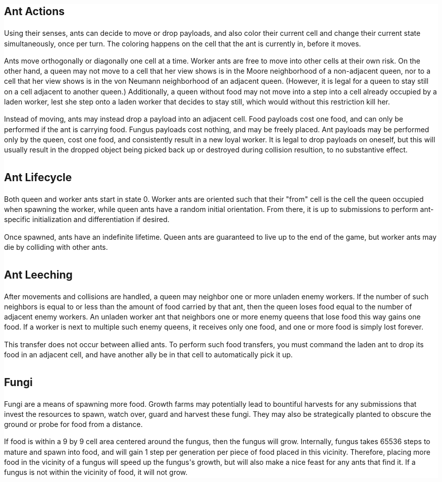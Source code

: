 Ant Actions
------

Using their senses, ants can decide to move or drop payloads, and also color their current cell and change their current state simultaneously, once per turn. The coloring happens on the cell that the ant is currently in, before it moves. 

Ants move orthogonally or diagonally one cell at a time. Worker ants are free to move into other cells at their own risk. On the other hand, a queen may not move to a cell that her view shows is in the Moore neighborhood of a non-adjacent queen, nor to a cell that her view shows is in the von Neumann neighborhood of an adjacent queen. (However, it is legal for a queen to stay still on a cell adjacent to another queen.) Additionally, a queen without food may not move into a step into a cell already occupied by a laden worker, lest she step onto a laden worker that decides to stay still, which would without this restriction kill her. 
  
Instead of moving, ants may instead drop a payload into an adjacent cell. Food payloads cost one food, and can only be performed if the ant is carrying food. Fungus payloads cost nothing, and may be freely placed. Ant payloads may be performed only by the queen, cost one food, and consistently result in a new loyal worker. It is legal to drop payloads on oneself, but this will usually result in the dropped object being picked back up or destroyed during collision resultion, to no substantive effect. 

Ant Lifecycle
------

Both queen and worker ants start in state 0. Worker ants are oriented such that their "from" cell is the cell the queen occupied when spawning the worker, while queen ants have a random initial orientation. From there, it is up to submissions to perform ant-specific initialization and differentiation if desired. 

Once spawned, ants have an indefinite lifetime. Queen ants are guaranteed to live up to the end of the game, but worker ants may die by colliding with other ants. 

Ant Leeching
------

After movements and collisions are handled, a queen may neighbor one or more unladen enemy workers. If the number of such neighbors is equal to or less than the amount of food carried by that ant, then the queen loses food equal to the number of adjacent enemy workers. An unladen worker ant that neighbors one or more enemy queens that lose food this way gains one food. If a worker is next to multiple such enemy queens, it receives only one food, and one or more food is simply lost forever. 

This transfer does not occur between allied ants. To perform such food transfers, you must command the laden ant to drop its food in an adjacent cell, and have another ally be in that cell to automatically pick it up. 

Fungi
------

Fungi are a means of spawning more food. Growth farms may potentially lead to bountiful harvests for any submissions that invest the resources to spawn, watch over, guard and harvest these fungi. They may also be strategically planted to obscure the ground or probe for food from a distance. 

If food is within a 9 by 9 cell area centered around the fungus, then the fungus will grow. Internally, fungus takes 65536 steps to mature and spawn into food, and will gain 1 step per generation per piece of food placed in this vicinity. Therefore, placing more food in the vicinity of a fungus will speed up the fungus's growth, but will also make a nice feast for any ants that find it. If a fungus is not within the vicinity of food, it will not grow. 
